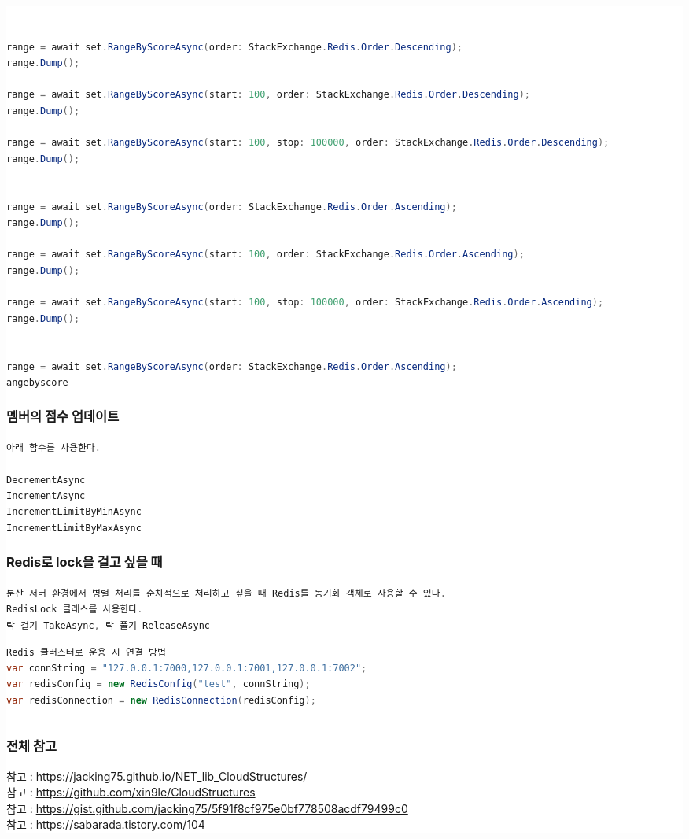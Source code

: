 ````c# 


range = await set.RangeByScoreAsync(order: StackExchange.Redis.Order.Descending);
range.Dump();

range = await set.RangeByScoreAsync(start: 100, order: StackExchange.Redis.Order.Descending);
range.Dump();

range = await set.RangeByScoreAsync(start: 100, stop: 100000, order: StackExchange.Redis.Order.Descending);
range.Dump();


range = await set.RangeByScoreAsync(order: StackExchange.Redis.Order.Ascending);
range.Dump();

range = await set.RangeByScoreAsync(start: 100, order: StackExchange.Redis.Order.Ascending);
range.Dump();

range = await set.RangeByScoreAsync(start: 100, stop: 100000, order: StackExchange.Redis.Order.Ascending);
range.Dump();


range = await set.RangeByScoreAsync(order: StackExchange.Redis.Order.Ascending);
angebyscore
````
### 멤버의 점수 업데이트
````c#
아래 함수를 사용한다.

DecrementAsync
IncrementAsync
IncrementLimitByMinAsync
IncrementLimitByMaxAsync
````

### Redis로 lock을 걸고 싶을 때
````c#
분산 서버 환경에서 병렬 처리를 순차적으로 처리하고 싶을 때 Redis를 동기화 객체로 사용할 수 있다.
RedisLock 클래스를 사용한다.
락 걸기 TakeAsync, 락 풀기 ReleaseAsync
````
````C#
Redis 클러스터로 운용 시 연결 방법
var connString = "127.0.0.1:7000,127.0.0.1:7001,127.0.0.1:7002";
var redisConfig = new RedisConfig("test", connString);
var redisConnection = new RedisConnection(redisConfig);
````
---
### 전체 참고
참고 : https://jacking75.github.io/NET_lib_CloudStructures/  
참고 : https://github.com/xin9le/CloudStructures  
참고 : https://gist.github.com/jacking75/5f91f8cf975e0bf778508acdf79499c0  
참고 : https://sabarada.tistory.com/104  
